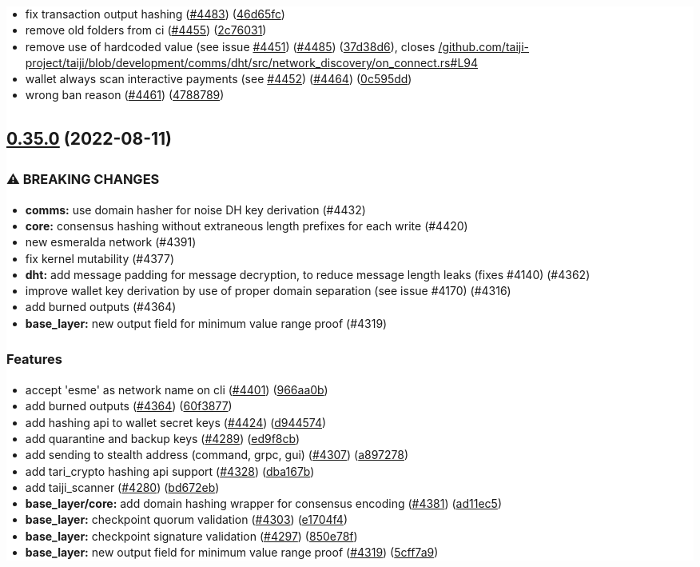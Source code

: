 * fix transaction output hashing ([#4483](https://github.com/taiji-project/taiji/issues/4483)) ([46d65fc](https://github.com/taiji-project/taiji/commit/46d65fcff4e5fa00b6eaf0328f77cf5f4646d35c))
* remove old folders from ci ([#4455](https://github.com/taiji-project/taiji/issues/4455)) ([2c76031](https://github.com/taiji-project/taiji/commit/2c76031dbee8cdb82772a3516cd5e07a22dd023a))
* remove use of hardcoded value (see issue [#4451](https://github.com/taiji-project/taiji/issues/4451)) ([#4485](https://github.com/taiji-project/taiji/issues/4485)) ([37d38d6](https://github.com/taiji-project/taiji/commit/37d38d6fa409701b01c11dfe8a7009e86bb474ea)), closes [/github.com/taiji-project/taiji/blob/development/comms/dht/src/network_discovery/on_connect.rs#L94](https://github.com/taiji-project//github.com/taiji-project/taiji/blob/development/comms/dht/src/network_discovery/on_connect.rs/issues/L94)
* wallet always scan interactive payments (see [#4452](https://github.com/taiji-project/taiji/issues/4452)) ([#4464](https://github.com/taiji-project/taiji/issues/4464)) ([0c595dd](https://github.com/taiji-project/taiji/commit/0c595ddd1f118f642299e97052310ce09d490b13))
* wrong ban reason ([#4461](https://github.com/taiji-project/taiji/issues/4461)) ([4788789](https://github.com/taiji-project/taiji/commit/4788789a9d0b1ebc39756eabb737429b1411b9a0))

## [0.35.0](https://github.com/taiji-project/taiji/compare/v0.32.12...v0.35.0) (2022-08-11)


### ⚠ BREAKING CHANGES

* **comms:** use domain hasher for noise DH key derivation (#4432)
* **core:** consensus hashing without extraneous length prefixes for each write (#4420)
* new esmeralda network (#4391)
* fix kernel mutability (#4377)
* **dht:** add message padding for message decryption, to reduce message length leaks (fixes #4140) (#4362)
* improve wallet key derivation by use of proper domain separation (see issue  #4170) (#4316)
* add burned outputs (#4364)
* **base_layer:** new output field for minimum value range proof (#4319)

### Features

* accept 'esme' as network name on cli ([#4401](https://github.com/taiji-project/taiji/issues/4401)) ([966aa0b](https://github.com/taiji-project/taiji/commit/966aa0b7ac5ca77247ae50f9c78beba2ea3a6d87))
* add burned outputs ([#4364](https://github.com/taiji-project/taiji/issues/4364)) ([60f3877](https://github.com/taiji-project/taiji/commit/60f3877f224d2311cd9e31770f8dbbed536ce742))
* add hashing api to wallet secret keys ([#4424](https://github.com/taiji-project/taiji/issues/4424)) ([d944574](https://github.com/taiji-project/taiji/commit/d944574905c3bb63cbcad0dbfa5222e8efe77717))
* add quarantine and backup keys ([#4289](https://github.com/taiji-project/taiji/issues/4289)) ([ed9f8cb](https://github.com/taiji-project/taiji/commit/ed9f8cbfd85aad4ca63b0f574c4854c02fee1840))
* add sending to stealth address (command, grpc, gui) ([#4307](https://github.com/taiji-project/taiji/issues/4307)) ([a897278](https://github.com/taiji-project/taiji/commit/a897278be21d54b0a529faad38502ed52e428a6d))
* add tari_crypto hashing api support ([#4328](https://github.com/taiji-project/taiji/issues/4328)) ([dba167b](https://github.com/taiji-project/taiji/commit/dba167beab6e92071d51a2415b865417b39a3d5a))
* add taiji_scanner ([#4280](https://github.com/taiji-project/taiji/issues/4280)) ([bd672eb](https://github.com/taiji-project/taiji/commit/bd672eb01b7f2fbc842809f7fcda8323a50bc996))
* **base_layer/core:** add domain hashing wrapper for consensus encoding ([#4381](https://github.com/taiji-project/taiji/issues/4381)) ([ad11ec5](https://github.com/taiji-project/taiji/commit/ad11ec50db19bdf3f92c998ad2c806623ba1714c))
* **base_layer:** checkpoint quorum validation ([#4303](https://github.com/taiji-project/taiji/issues/4303)) ([e1704f4](https://github.com/taiji-project/taiji/commit/e1704f46a3276dd0bfbc0182352939ca4a3e8828))
* **base_layer:** checkpoint signature validation ([#4297](https://github.com/taiji-project/taiji/issues/4297)) ([850e78f](https://github.com/taiji-project/taiji/commit/850e78f4c2589650c19009d89fda2ce75cafc08d))
* **base_layer:** new output field for minimum value range proof ([#4319](https://github.com/taiji-project/taiji/issues/4319)) ([5cff7a9](https://github.com/taiji-project/taiji/commit/5cff7a99dc80b2cd6f0cdaff3d580388b9416fa1))